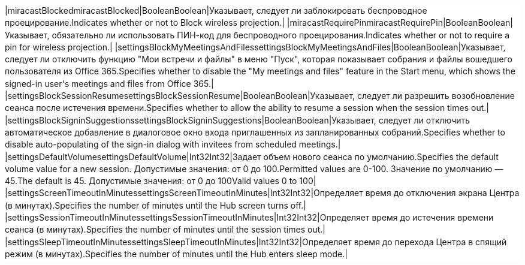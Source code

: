 |<span data-ttu-id="e1b6f-181">miracastBlocked</span><span class="sxs-lookup"><span data-stu-id="e1b6f-181">miracastBlocked</span></span>|<span data-ttu-id="e1b6f-182">Boolean</span><span class="sxs-lookup"><span data-stu-id="e1b6f-182">Boolean</span></span>|<span data-ttu-id="e1b6f-183">Указывает, следует ли заблокировать беспроводное проецирование.</span><span class="sxs-lookup"><span data-stu-id="e1b6f-183">Indicates whether or not to Block wireless projection.</span></span>|
|<span data-ttu-id="e1b6f-184">miracastRequirePin</span><span class="sxs-lookup"><span data-stu-id="e1b6f-184">miracastRequirePin</span></span>|<span data-ttu-id="e1b6f-185">Boolean</span><span class="sxs-lookup"><span data-stu-id="e1b6f-185">Boolean</span></span>|<span data-ttu-id="e1b6f-186">Указывает, обязательно ли использовать ПИН-код для беспроводного проецирования.</span><span class="sxs-lookup"><span data-stu-id="e1b6f-186">Indicates whether or not to require a pin for wireless projection.</span></span>|
|<span data-ttu-id="e1b6f-187">settingsBlockMyMeetingsAndFiles</span><span class="sxs-lookup"><span data-stu-id="e1b6f-187">settingsBlockMyMeetingsAndFiles</span></span>|<span data-ttu-id="e1b6f-188">Boolean</span><span class="sxs-lookup"><span data-stu-id="e1b6f-188">Boolean</span></span>|<span data-ttu-id="e1b6f-189">Указывает, следует ли отключить функцию "Мои встречи и файлы" в меню "Пуск", которая показывает собрания и файлы вошедшего пользователя из Office 365.</span><span class="sxs-lookup"><span data-stu-id="e1b6f-189">Specifies whether to disable the "My meetings and files" feature in the Start menu, which shows the signed-in user's meetings and files from Office 365.</span></span>|
|<span data-ttu-id="e1b6f-190">settingsBlockSessionResume</span><span class="sxs-lookup"><span data-stu-id="e1b6f-190">settingsBlockSessionResume</span></span>|<span data-ttu-id="e1b6f-191">Boolean</span><span class="sxs-lookup"><span data-stu-id="e1b6f-191">Boolean</span></span>|<span data-ttu-id="e1b6f-192">Указывает, следует ли разрешить возобновление сеанса после истечения времени.</span><span class="sxs-lookup"><span data-stu-id="e1b6f-192">Specifies whether to allow the ability to resume a session when the session times out.</span></span>|
|<span data-ttu-id="e1b6f-193">settingsBlockSigninSuggestions</span><span class="sxs-lookup"><span data-stu-id="e1b6f-193">settingsBlockSigninSuggestions</span></span>|<span data-ttu-id="e1b6f-194">Boolean</span><span class="sxs-lookup"><span data-stu-id="e1b6f-194">Boolean</span></span>|<span data-ttu-id="e1b6f-195">Указывает, следует ли отключить автоматическое добавление в диалоговое окно входа приглашенных из запланированных собраний.</span><span class="sxs-lookup"><span data-stu-id="e1b6f-195">Specifies whether to disable auto-populating of the sign-in dialog with invitees from scheduled meetings.</span></span>|
|<span data-ttu-id="e1b6f-196">settingsDefaultVolume</span><span class="sxs-lookup"><span data-stu-id="e1b6f-196">settingsDefaultVolume</span></span>|<span data-ttu-id="e1b6f-197">Int32</span><span class="sxs-lookup"><span data-stu-id="e1b6f-197">Int32</span></span>|<span data-ttu-id="e1b6f-198">Задает объем нового сеанса по умолчанию.</span><span class="sxs-lookup"><span data-stu-id="e1b6f-198">Specifies the default volume value for a new session.</span></span> <span data-ttu-id="e1b6f-199">Допустимые значения: от 0 до 100.</span><span class="sxs-lookup"><span data-stu-id="e1b6f-199">Permitted values are 0-100.</span></span> <span data-ttu-id="e1b6f-200">Значение по умолчанию — 45.</span><span class="sxs-lookup"><span data-stu-id="e1b6f-200">The default is 45.</span></span> <span data-ttu-id="e1b6f-201">Допустимые значения: от 0 до 100</span><span class="sxs-lookup"><span data-stu-id="e1b6f-201">Valid values 0 to 100</span></span>|
|<span data-ttu-id="e1b6f-202">settingsScreenTimeoutInMinutes</span><span class="sxs-lookup"><span data-stu-id="e1b6f-202">settingsScreenTimeoutInMinutes</span></span>|<span data-ttu-id="e1b6f-203">Int32</span><span class="sxs-lookup"><span data-stu-id="e1b6f-203">Int32</span></span>|<span data-ttu-id="e1b6f-204">Определяет время до отключения экрана Центра (в минутах).</span><span class="sxs-lookup"><span data-stu-id="e1b6f-204">Specifies the number of minutes until the Hub screen turns off.</span></span>|
|<span data-ttu-id="e1b6f-205">settingsSessionTimeoutInMinutes</span><span class="sxs-lookup"><span data-stu-id="e1b6f-205">settingsSessionTimeoutInMinutes</span></span>|<span data-ttu-id="e1b6f-206">Int32</span><span class="sxs-lookup"><span data-stu-id="e1b6f-206">Int32</span></span>|<span data-ttu-id="e1b6f-207">Определяет время до истечения времени сеанса (в минутах).</span><span class="sxs-lookup"><span data-stu-id="e1b6f-207">Specifies the number of minutes until the session times out.</span></span>|
|<span data-ttu-id="e1b6f-208">settingsSleepTimeoutInMinutes</span><span class="sxs-lookup"><span data-stu-id="e1b6f-208">settingsSleepTimeoutInMinutes</span></span>|<span data-ttu-id="e1b6f-209">Int32</span><span class="sxs-lookup"><span data-stu-id="e1b6f-209">Int32</span></span>|<span data-ttu-id="e1b6f-210">Определяет время до перехода Центра в спящий режим (в минутах).</span><span class="sxs-lookup"><span data-stu-id="e1b6f-210">Specifies the number of minutes until the Hub enters sleep mode.</span></span>|